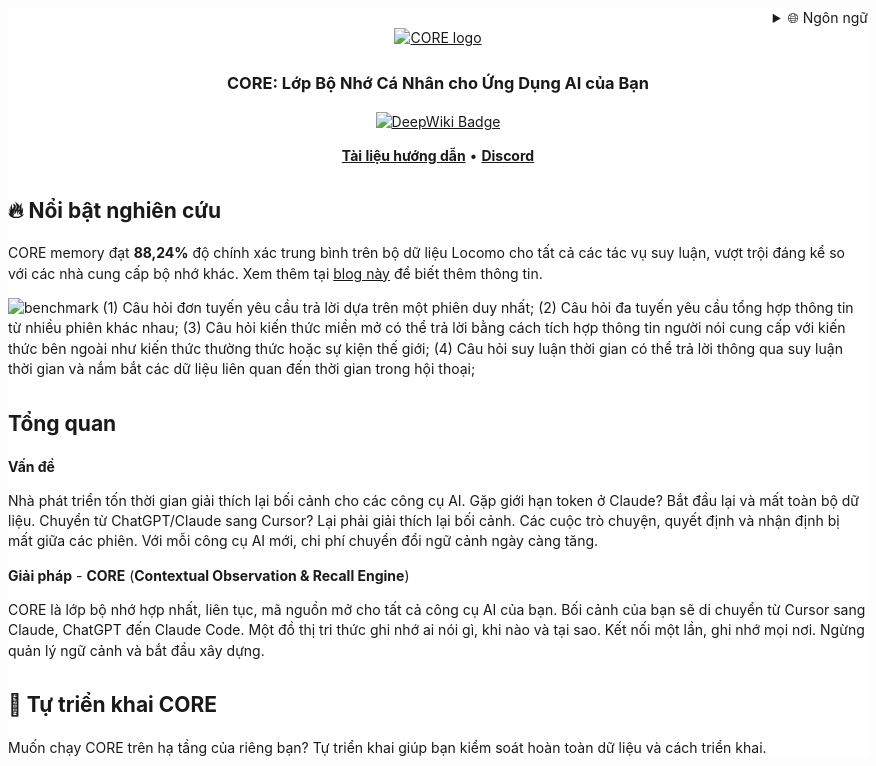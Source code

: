 <div align="right">
  <details><summary >🌐 Ngôn ngữ</summary></details>
</div>

<div align="center">
  <a href="https://core.heysol.ai">
    <img src="https://github.com/user-attachments/assets/89066cdd-204b-46c2-8ad4-4935f5ca9edd" width="200px" alt="CORE logo" />
  </a>

### CORE: Lớp Bộ Nhớ Cá Nhân cho Ứng Dụng AI của Bạn

<p align="center">
    <a href="https://deepwiki.com/RedPlanetHQ/core">
        <img src="https://deepwiki.com/badge.svg" alt="DeepWiki Badge" />
    </a>
</p>
<p align="center">
    <a href="https://docs.heysol.ai/introduction"><b>Tài liệu hướng dẫn</b></a> •
    <a href="https://discord.gg/YGUZcvDjUa"><b>Discord</b></a>
</p>
</div>

## 🔥 Nổi bật nghiên cứu

CORE memory đạt **88,24%** độ chính xác trung bình trên bộ dữ liệu Locomo cho tất cả các tác vụ suy luận, vượt trội đáng kể so với các nhà cung cấp bộ nhớ khác. Xem thêm tại [blog này](https://blog.heysol.ai/core-build-memory-knowledge-graph-for-individuals-and-achieved-sota-on-locomo-benchmark/) để biết thêm thông tin.

<img width="6048" height="3428" alt="benchmark" src="https://github.com/user-attachments/assets/2e5fdac5-02ed-4d00-9312-c21d09974e1f" />
(1) Câu hỏi đơn tuyến yêu cầu trả lời dựa trên một phiên duy nhất; (2) Câu hỏi đa tuyến yêu cầu tổng hợp thông tin từ nhiều phiên khác nhau; (3) Câu hỏi kiến thức miền mở có thể trả lời bằng cách tích hợp thông tin người nói cung cấp với kiến thức bên ngoài như kiến thức thường thức hoặc sự kiện thế giới; (4) Câu hỏi suy luận thời gian có thể trả lời thông qua suy luận thời gian và nắm bắt các dữ liệu liên quan đến thời gian trong hội thoại;

## Tổng quan

**Vấn đề**

Nhà phát triển tốn thời gian giải thích lại bối cảnh cho các công cụ AI. Gặp giới hạn token ở Claude? Bắt đầu lại và mất toàn bộ dữ liệu. Chuyển từ ChatGPT/Claude sang Cursor? Lại phải giải thích lại bối cảnh. Các cuộc trò chuyện, quyết định và nhận định bị mất giữa các phiên. Với mỗi công cụ AI mới, chi phí chuyển đổi ngữ cảnh ngày càng tăng.

**Giải pháp** - **CORE** (**Contextual Observation & Recall Engine**)

CORE là lớp bộ nhớ hợp nhất, liên tục, mã nguồn mở cho tất cả công cụ AI của bạn. Bối cảnh của bạn sẽ di chuyển từ Cursor sang Claude, ChatGPT đến Claude Code. Một đồ thị tri thức ghi nhớ ai nói gì, khi nào và tại sao. Kết nối một lần, ghi nhớ mọi nơi. Ngừng quản lý ngữ cảnh và bắt đầu xây dựng.

## 🚀 Tự triển khai CORE
Muốn chạy CORE trên hạ tầng của riêng bạn? Tự triển khai giúp bạn kiểm soát hoàn toàn dữ liệu và cách triển khai.
